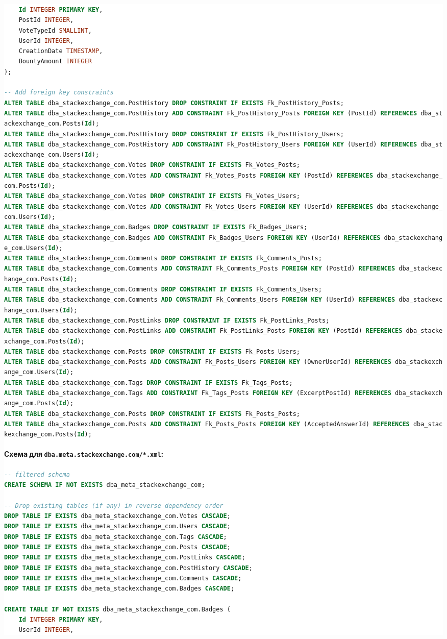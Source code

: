 ```sql
    Id INTEGER PRIMARY KEY,
    PostId INTEGER,
    VoteTypeId SMALLINT,
    UserId INTEGER,
    CreationDate TIMESTAMP,
    BountyAmount INTEGER
);

-- Add foreign key constraints
ALTER TABLE dba_stackexchange_com.PostHistory DROP CONSTRAINT IF EXISTS Fk_PostHistory_Posts;
ALTER TABLE dba_stackexchange_com.PostHistory ADD CONSTRAINT Fk_PostHistory_Posts FOREIGN KEY (PostId) REFERENCES dba_stackexchange_com.Posts(Id);
ALTER TABLE dba_stackexchange_com.PostHistory DROP CONSTRAINT IF EXISTS Fk_PostHistory_Users;
ALTER TABLE dba_stackexchange_com.PostHistory ADD CONSTRAINT Fk_PostHistory_Users FOREIGN KEY (UserId) REFERENCES dba_stackexchange_com.Users(Id);
ALTER TABLE dba_stackexchange_com.Votes DROP CONSTRAINT IF EXISTS Fk_Votes_Posts;
ALTER TABLE dba_stackexchange_com.Votes ADD CONSTRAINT Fk_Votes_Posts FOREIGN KEY (PostId) REFERENCES dba_stackexchange_com.Posts(Id);
ALTER TABLE dba_stackexchange_com.Votes DROP CONSTRAINT IF EXISTS Fk_Votes_Users;
ALTER TABLE dba_stackexchange_com.Votes ADD CONSTRAINT Fk_Votes_Users FOREIGN KEY (UserId) REFERENCES dba_stackexchange_com.Users(Id);
ALTER TABLE dba_stackexchange_com.Badges DROP CONSTRAINT IF EXISTS Fk_Badges_Users;
ALTER TABLE dba_stackexchange_com.Badges ADD CONSTRAINT Fk_Badges_Users FOREIGN KEY (UserId) REFERENCES dba_stackexchange_com.Users(Id);
ALTER TABLE dba_stackexchange_com.Comments DROP CONSTRAINT IF EXISTS Fk_Comments_Posts;
ALTER TABLE dba_stackexchange_com.Comments ADD CONSTRAINT Fk_Comments_Posts FOREIGN KEY (PostId) REFERENCES dba_stackexchange_com.Posts(Id);
ALTER TABLE dba_stackexchange_com.Comments DROP CONSTRAINT IF EXISTS Fk_Comments_Users;
ALTER TABLE dba_stackexchange_com.Comments ADD CONSTRAINT Fk_Comments_Users FOREIGN KEY (UserId) REFERENCES dba_stackexchange_com.Users(Id);
ALTER TABLE dba_stackexchange_com.PostLinks DROP CONSTRAINT IF EXISTS Fk_PostLinks_Posts;
ALTER TABLE dba_stackexchange_com.PostLinks ADD CONSTRAINT Fk_PostLinks_Posts FOREIGN KEY (PostId) REFERENCES dba_stackexchange_com.Posts(Id);
ALTER TABLE dba_stackexchange_com.Posts DROP CONSTRAINT IF EXISTS Fk_Posts_Users;
ALTER TABLE dba_stackexchange_com.Posts ADD CONSTRAINT Fk_Posts_Users FOREIGN KEY (OwnerUserId) REFERENCES dba_stackexchange_com.Users(Id);
ALTER TABLE dba_stackexchange_com.Tags DROP CONSTRAINT IF EXISTS Fk_Tags_Posts;
ALTER TABLE dba_stackexchange_com.Tags ADD CONSTRAINT Fk_Tags_Posts FOREIGN KEY (ExcerptPostId) REFERENCES dba_stackexchange_com.Posts(Id);
ALTER TABLE dba_stackexchange_com.Posts DROP CONSTRAINT IF EXISTS Fk_Posts_Posts;
ALTER TABLE dba_stackexchange_com.Posts ADD CONSTRAINT Fk_Posts_Posts FOREIGN KEY (AcceptedAnswerId) REFERENCES dba_stackexchange_com.Posts(Id);

```

#### Схема для `dba.meta.stackexchange.com/*.xml`:
```sql
-- filtered schema
CREATE SCHEMA IF NOT EXISTS dba_meta_stackexchange_com;

-- Drop existing tables (if any) in reverse dependency order
DROP TABLE IF EXISTS dba_meta_stackexchange_com.Votes CASCADE;
DROP TABLE IF EXISTS dba_meta_stackexchange_com.Users CASCADE;
DROP TABLE IF EXISTS dba_meta_stackexchange_com.Tags CASCADE;
DROP TABLE IF EXISTS dba_meta_stackexchange_com.Posts CASCADE;
DROP TABLE IF EXISTS dba_meta_stackexchange_com.PostLinks CASCADE;
DROP TABLE IF EXISTS dba_meta_stackexchange_com.PostHistory CASCADE;
DROP TABLE IF EXISTS dba_meta_stackexchange_com.Comments CASCADE;
DROP TABLE IF EXISTS dba_meta_stackexchange_com.Badges CASCADE;

CREATE TABLE IF NOT EXISTS dba_meta_stackexchange_com.Badges (
    Id INTEGER PRIMARY KEY,
    UserId INTEGER,
```